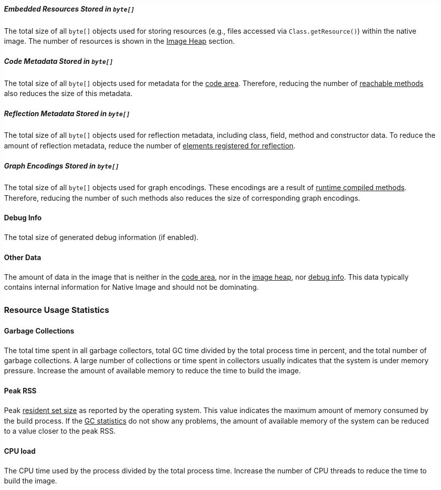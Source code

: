 ##### <a name="glossary-embedded-resources"></a>Embedded Resources Stored in `byte[]`
The total size of all `byte[]` objects used for storing resources (e.g., files accessed via `Class.getResource()`) within the native image. The number of resources is shown in the [Image Heap](#glossary-image-heap) section.

##### <a name="glossary-code-metadata"></a>Code Metadata Stored in `byte[]`
The total size of all `byte[]` objects used for metadata for the [code area](#glossary-code-area).
Therefore, reducing the number of [reachable methods](#glossary-reachability) also reduces the size of this metadata.

##### <a name="glossary-reflection-metadata"></a>Reflection Metadata Stored in `byte[]`
The total size of all `byte[]` objects used for reflection metadata, including class, field, method and constructor data.
To reduce the amount of reflection metadata, reduce the number of [elements registered for reflection](#glossary-reflection-registrations).

##### <a name="glossary-graph-encodings"></a>Graph Encodings Stored in `byte[]`
The total size of all `byte[]` objects used for graph encodings.
These encodings are a result of [runtime compiled methods](#glossary-runtime-methods).
Therefore, reducing the number of such methods also reduces the size of corresponding graph encodings.

#### <a name="glossary-debug-info"></a>Debug Info
The total size of generated debug information (if enabled).

#### <a name="glossary-other-data"></a>Other Data
The amount of data in the image that is neither in the [code area](#glossary-code-area), nor in the [image heap](#glossary-image-heap), nor [debug info](#glossary-debug-info).
This data typically contains internal information for Native Image and should not be dominating.

### Resource Usage Statistics

#### <a name="glossary-garbage-collection"></a>Garbage Collections
The total time spent in all garbage collectors, total GC time divided by the total process time in percent, and the total number of garbage collections.
A large number of collections or time spent in collectors usually indicates that the system is under memory pressure.
Increase the amount of available memory to reduce the time to build the image.

#### <a name="glossary-peak-rss"></a>Peak RSS
Peak [resident set size][rss_wiki] as reported by the operating system.
This value indicates the maximum amount of memory consumed by the build process.
If the [GC statistics](#glossary-garbage-collection) do not show any problems, the amount of available memory of the system can be reduced to a value closer to the peak RSS.

#### <a name="glossary-cpu-load"></a>CPU load
The CPU time used by the process divided by the total process time.
Increase the number of CPU threads to reduce the time to build the image.


[jdoc_feature]: https://www.graalvm.org/sdk/javadoc/org/graalvm/nativeimage/hosted/Feature.html
[doc_jni]: https://github.com/oracle/graal/blob/master/docs/reference-manual/native-image/JNI.md
[doc_mem_mgmt]: https://github.com/oracle/graal/blob/master/docs/reference-manual/native-image/MemoryManagement.md
[doc_shared_library]: https://github.com/oracle/graal/tree/master/docs/reference-manual/native-image#build-a-shared-library
[doc_static_images]: https://github.com/oracle/graal/blob/master/docs/reference-manual/native-image/StaticImages.md
[new_issue]: https://github.com/oracle/graal/issues/new
[oopsla19_initialize_once_start_fast]: https://dl.acm.org/doi/10.1145/3360610
[rss_wiki]: https://en.wikipedia.org/wiki/Resident_set_size
[truffle]: https://github.com/oracle/graal/tree/master/truffle
